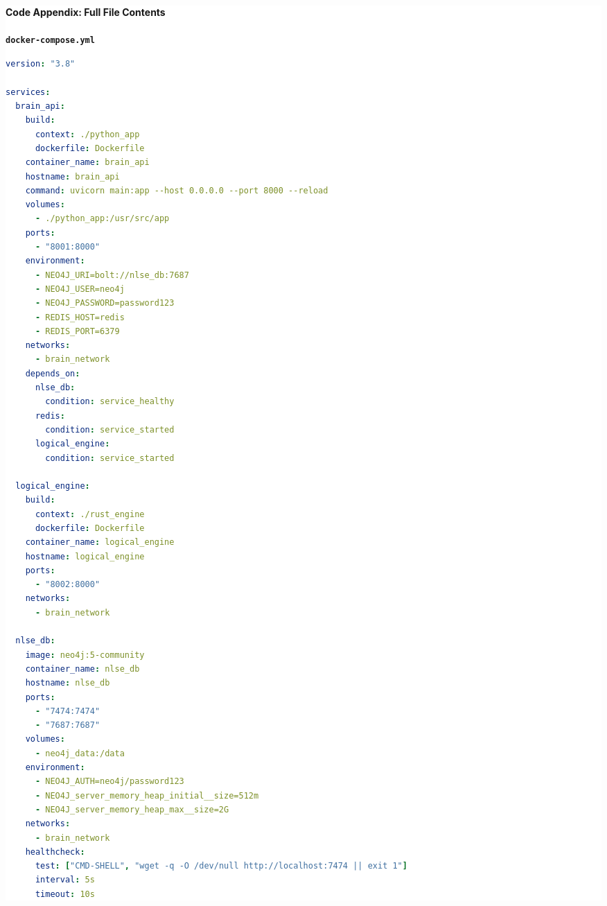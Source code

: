 #### **Code Appendix: Full File Contents**

**`docker-compose.yml`**
```yaml
version: "3.8"

services:
  brain_api:
    build:
      context: ./python_app
      dockerfile: Dockerfile
    container_name: brain_api
    hostname: brain_api
    command: uvicorn main:app --host 0.0.0.0 --port 8000 --reload
    volumes:
      - ./python_app:/usr/src/app
    ports:
      - "8001:8000"
    environment:
      - NEO4J_URI=bolt://nlse_db:7687
      - NEO4J_USER=neo4j
      - NEO4J_PASSWORD=password123
      - REDIS_HOST=redis
      - REDIS_PORT=6379
    networks:
      - brain_network
    depends_on:
      nlse_db:
        condition: service_healthy
      redis:
        condition: service_started
      logical_engine:
        condition: service_started

  logical_engine:
    build:
      context: ./rust_engine
      dockerfile: Dockerfile
    container_name: logical_engine
    hostname: logical_engine
    ports:
      - "8002:8000"
    networks:
      - brain_network

  nlse_db:
    image: neo4j:5-community
    container_name: nlse_db
    hostname: nlse_db
    ports:
      - "7474:7474"
      - "7687:7687"
    volumes:
      - neo4j_data:/data
    environment:
      - NEO4J_AUTH=neo4j/password123
      - NEO4J_server_memory_heap_initial__size=512m
      - NEO4J_server_memory_heap_max__size=2G
    networks:
      - brain_network
    healthcheck:
      test: ["CMD-SHELL", "wget -q -O /dev/null http://localhost:7474 || exit 1"]
      interval: 5s
      timeout: 10s
```